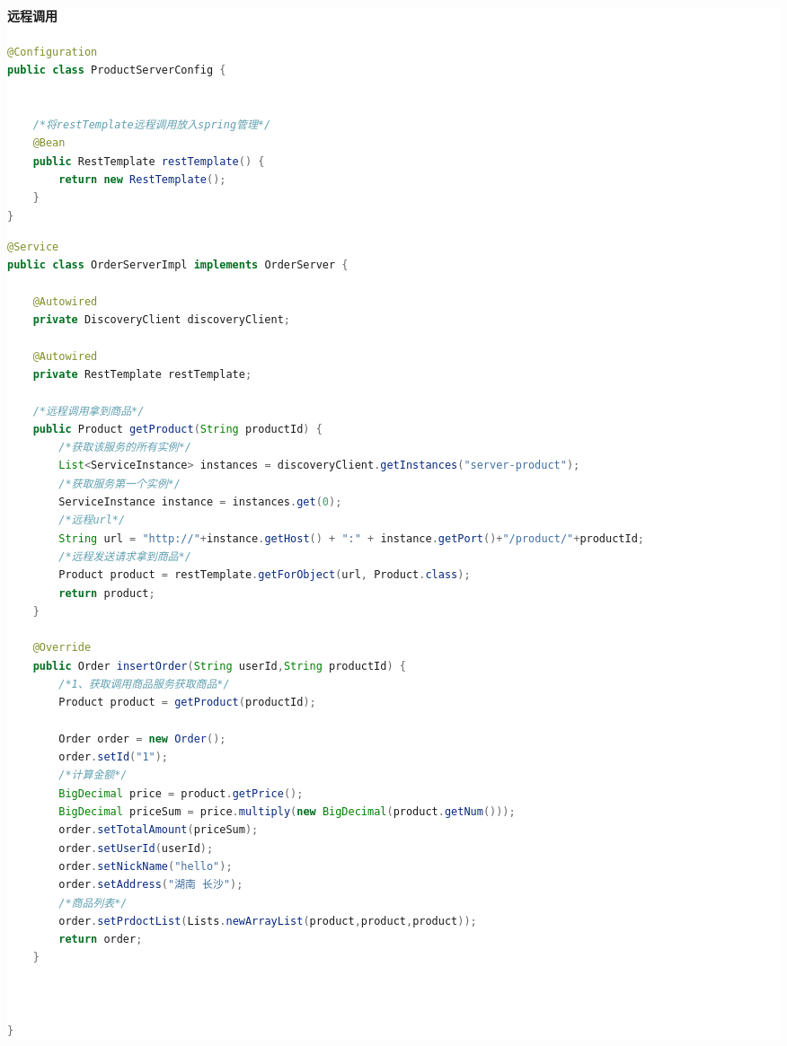 

#### **远程调用**

```java
@Configuration
public class ProductServerConfig {


    /*将restTemplate远程调用放入spring管理*/
    @Bean
    public RestTemplate restTemplate() {
        return new RestTemplate();
    }
}

```

```java
@Service
public class OrderServerImpl implements OrderServer {

    @Autowired
    private DiscoveryClient discoveryClient;

    @Autowired
    private RestTemplate restTemplate;

    /*远程调用拿到商品*/
    public Product getProduct(String productId) {
        /*获取该服务的所有实例*/
        List<ServiceInstance> instances = discoveryClient.getInstances("server-product");
        /*获取服务第一个实例*/
        ServiceInstance instance = instances.get(0);
        /*远程url*/
        String url = "http://"+instance.getHost() + ":" + instance.getPort()+"/product/"+productId;
        /*远程发送请求拿到商品*/
        Product product = restTemplate.getForObject(url, Product.class);
        return product;
    }

    @Override
    public Order insertOrder(String userId,String productId) {
        /*1、获取调用商品服务获取商品*/
        Product product = getProduct(productId);

        Order order = new Order();
        order.setId("1");
        /*计算金额*/
        BigDecimal price = product.getPrice();
        BigDecimal priceSum = price.multiply(new BigDecimal(product.getNum()));
        order.setTotalAmount(priceSum);
        order.setUserId(userId);
        order.setNickName("hello");
        order.setAddress("湖南 长沙");
        /*商品列表*/
        order.setPrdoctList(Lists.newArrayList(product,product,product));
        return order;
    }



}

```
